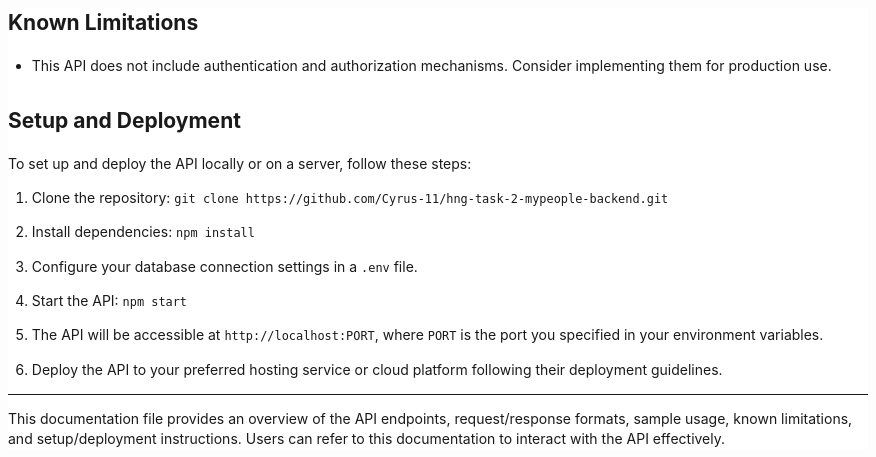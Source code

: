 ## Known Limitations

- This API does not include authentication and authorization mechanisms. Consider implementing them for production use.

## Setup and Deployment

To set up and deploy the API locally or on a server, follow these steps:

1. Clone the repository: `git clone https://github.com/Cyrus-11/hng-task-2-mypeople-backend.git`

2. Install dependencies: `npm install`

3. Configure your database connection settings in a `.env` file.

4. Start the API: `npm start`

5. The API will be accessible at `http://localhost:PORT`, where `PORT` is the port you specified in your environment variables.

6. Deploy the API to your preferred hosting service or cloud platform following their deployment guidelines.

---

This documentation file provides an overview of the API endpoints, request/response formats, sample usage, known limitations, and setup/deployment instructions. Users can refer to this documentation to interact with the API effectively.
